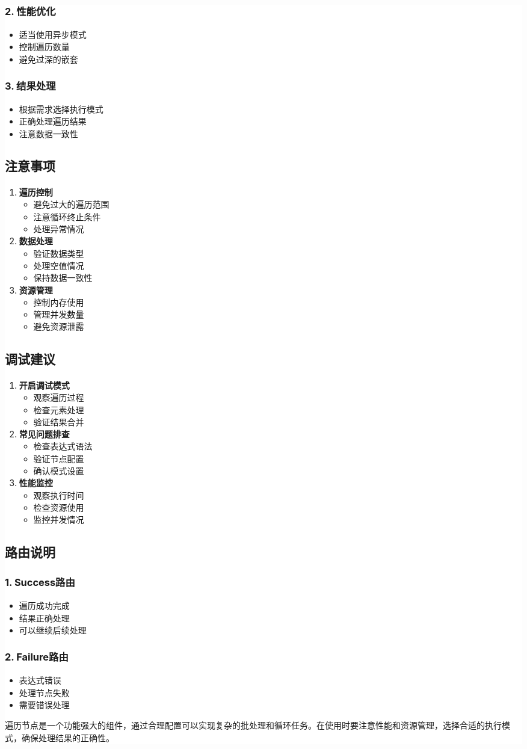### 2. 性能优化

- 适当使用异步模式
- 控制遍历数量
- 避免过深的嵌套

### 3. 结果处理

- 根据需求选择执行模式
- 正确处理遍历结果
- 注意数据一致性

## 注意事项

1. **遍历控制**
    - 避免过大的遍历范围
    - 注意循环终止条件
    - 处理异常情况
2. **数据处理**
    - 验证数据类型
    - 处理空值情况
    - 保持数据一致性
3. **资源管理**
    - 控制内存使用
    - 管理并发数量
    - 避免资源泄露

## 调试建议

1. **开启调试模式**
    - 观察遍历过程
    - 检查元素处理
    - 验证结果合并
2. **常见问题排查**
    - 检查表达式语法
    - 验证节点配置
    - 确认模式设置
3. **性能监控**
    - 观察执行时间
    - 检查资源使用
    - 监控并发情况

## 路由说明

### 1. Success路由

- 遍历成功完成
- 结果正确处理
- 可以继续后续处理

### 2. Failure路由

- 表达式错误
- 处理节点失败
- 需要错误处理

遍历节点是一个功能强大的组件，通过合理配置可以实现复杂的批处理和循环任务。在使用时要注意性能和资源管理，选择合适的执行模式，确保处理结果的正确性。
